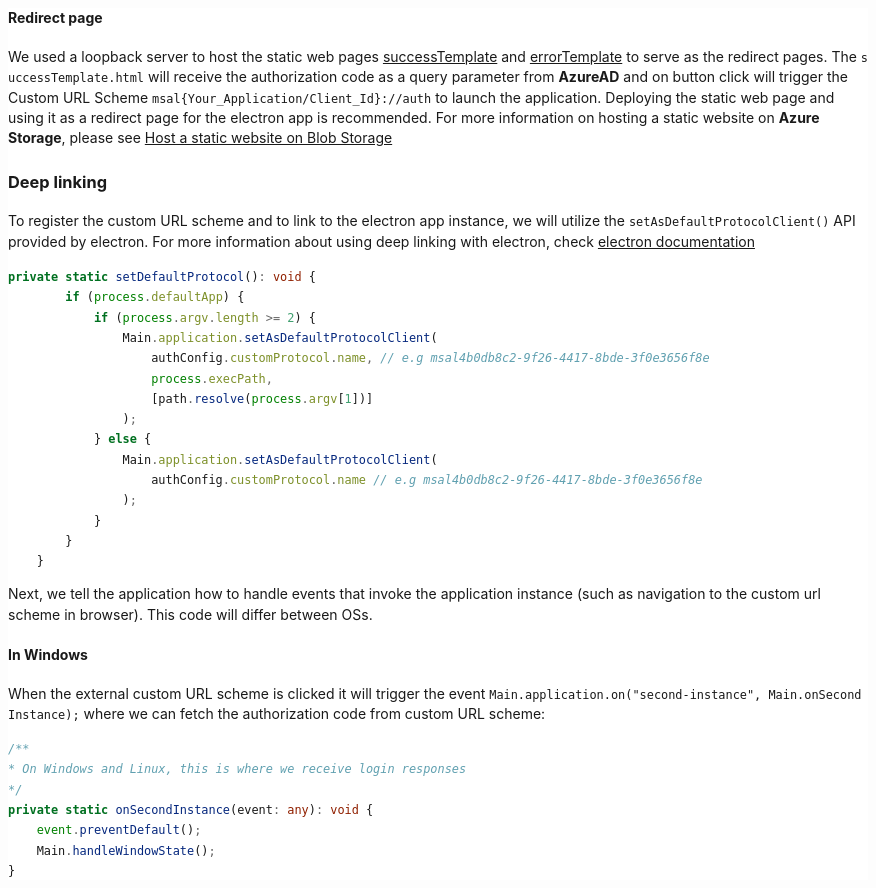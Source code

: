 #### Redirect page

We used a loopback server to host the static web pages [successTemplate](./public/successTemplate.html) and [errorTemplate](./public/errorTemplate.html.html) to serve as the redirect pages. The `successTemplate.html` will receive the authorization code as a query parameter from **AzureAD** and on button click will trigger the Custom URL Scheme `msal{Your_Application/Client_Id}://auth` to launch the application. Deploying the static web page and using it as a redirect page for the electron app is recommended. For more information on hosting a static website on **Azure Storage**, please see [Host a static website on Blob Storage](https://docs.microsoft.com/azure/storage/blobs/storage-blob-static-website-host)

### Deep linking

To register the custom URL scheme and to link to the electron app instance, we will utilize the `setAsDefaultProtocolClient()` API provided by electron. For more information about using deep linking with electron, check [electron documentation](https://www.electronjs.org/docs/latest/tutorial/launch-app-from-url-in-another-ap)

```typescript
private static setDefaultProtocol(): void {
        if (process.defaultApp) {
            if (process.argv.length >= 2) {
                Main.application.setAsDefaultProtocolClient(
                    authConfig.customProtocol.name, // e.g msal4b0db8c2-9f26-4417-8bde-3f0e3656f8e
                    process.execPath,
                    [path.resolve(process.argv[1])]
                );
            } else {
                Main.application.setAsDefaultProtocolClient(
                    authConfig.customProtocol.name // e.g msal4b0db8c2-9f26-4417-8bde-3f0e3656f8e
                );
            }
        }
    }
```

Next, we tell the application how to handle events that invoke the application instance (such as navigation to the custom url scheme in browser). This code will differ between OSs.

#### In Windows

When the external custom URL scheme is clicked it will trigger the event `Main.application.on("second-instance", Main.onSecondInstance);` where we can fetch the authorization code from custom URL scheme:

```typescript
/**
* On Windows and Linux, this is where we receive login responses
*/
private static onSecondInstance(event: any): void {
    event.preventDefault();
    Main.handleWindowState();
}
```
